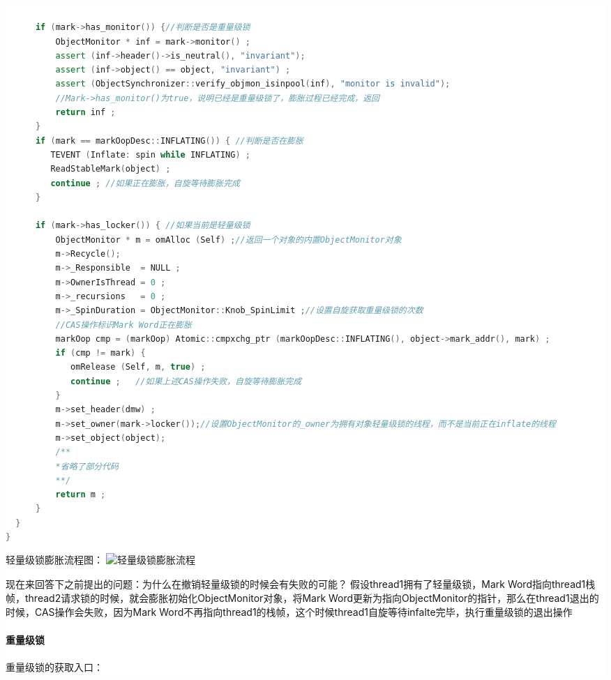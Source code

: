 ```cpp

      if (mark->has_monitor()) {//判断是否是重量级锁
          ObjectMonitor * inf = mark->monitor() ;
          assert (inf->header()->is_neutral(), "invariant");
          assert (inf->object() == object, "invariant") ;
          assert (ObjectSynchronizer::verify_objmon_isinpool(inf), "monitor is invalid");
          //Mark->has_monitor()为true，说明已经是重量级锁了，膨胀过程已经完成，返回
          return inf ;
      }
      if (mark == markOopDesc::INFLATING()) { //判断是否在膨胀
         TEVENT (Inflate: spin while INFLATING) ;
         ReadStableMark(object) ;
         continue ; //如果正在膨胀，自旋等待膨胀完成
      }

      if (mark->has_locker()) { //如果当前是轻量级锁
          ObjectMonitor * m = omAlloc (Self) ;//返回一个对象的内置ObjectMonitor对象
          m->Recycle();
          m->_Responsible  = NULL ;
          m->OwnerIsThread = 0 ;
          m->_recursions   = 0 ;
          m->_SpinDuration = ObjectMonitor::Knob_SpinLimit ;//设置自旋获取重量级锁的次数
          //CAS操作标识Mark Word正在膨胀
          markOop cmp = (markOop) Atomic::cmpxchg_ptr (markOopDesc::INFLATING(), object->mark_addr(), mark) ;
          if (cmp != mark) {
             omRelease (Self, m, true) ;
             continue ;   //如果上述CAS操作失败，自旋等待膨胀完成
          }
          m->set_header(dmw) ;
          m->set_owner(mark->locker());//设置ObjectMonitor的_owner为拥有对象轻量级锁的线程，而不是当前正在inflate的线程
          m->set_object(object);
          /**
          *省略了部分代码
          **/
          return m ;
      }
  }
}
```

轻量级锁膨胀流程图：
![轻量级锁膨胀流程](https://s2.loli.net/2024/07/07/3esRLybcwaCpH1U.png)

现在来回答下之前提出的问题：为什么在撤销轻量级锁的时候会有失败的可能？
假设thread1拥有了轻量级锁，Mark Word指向thread1栈帧，thread2请求锁的时候，就会膨胀初始化ObjectMonitor对象，将Mark Word更新为指向ObjectMonitor的指针，那么在thread1退出的时候，CAS操作会失败，因为Mark Word不再指向thread1的栈帧，这个时候thread1自旋等待infalte完毕，执行重量级锁的退出操作

#### 重量级锁

重量级锁的获取入口：
